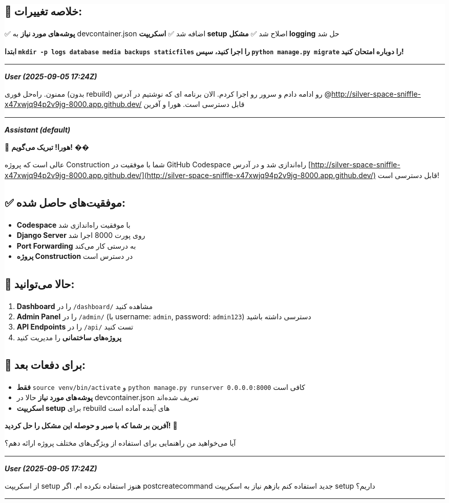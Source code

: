 ## 📝 **خلاصه تغییرات:**

✅ **پوشه‌های مورد نیاز** به devcontainer.json اضافه شد
✅ **اسکریپت setup** اصلاح شد
✅ **مشکل logging** حل شد

**ابتدا `mkdir -p logs database media backups staticfiles` را اجرا کنید، سپس `python manage.py migrate` را دوباره امتحان کنید!**

---

_**User (2025-09-05 17:24Z)**_

ممنون. راه‌حل فوری (بدون rebuild) رو ادامه دادم و سرور رو اجرا کردم. الان برنامه ای که نوشتیم در آدرس @http://silver-space-sniffle-x47xwjq94p2v9jg-8000.app.github.dev/ قابل دسترسی است. هورا و آفرین

---

_**Assistant (default)**_

🎉 **هورا! تبریک می‌گویم!** ��

عالی است که پروژه Construction شما با موفقیت در GitHub Codespace راه‌اندازی شد و در آدرس [http://silver-space-sniffle-x47xwjq94p2v9jg-8000.app.github.dev/](http://silver-space-sniffle-x47xwjq94p2v9jg-8000.app.github.dev/) قابل دسترسی است!

## ✅ **موفقیت‌های حاصل شده:**

- **Codespace** با موفقیت راه‌اندازی شد
- **Django Server** روی پورت 8000 اجرا شد
- **Port Forwarding** به درستی کار می‌کند
- **پروژه Construction** در دسترس است

## 🚀 **حالا می‌توانید:**

1. **Dashboard** را در `/dashboard/` مشاهده کنید
2. **Admin Panel** را در `/admin/` (با username: `admin`, password: `admin123`) دسترسی داشته باشید
3. **API Endpoints** را در `/api/` تست کنید
4. **پروژه‌های ساختمانی** را مدیریت کنید

## 📝 **برای دفعات بعد:**

- **فقط** `source venv/bin/activate` و `python manage.py runserver 0.0.0.0:8000` کافی است
- **پوشه‌های مورد نیاز** حالا در devcontainer.json تعریف شده‌اند
- **اسکریپت setup** برای rebuild های آینده آماده است

**آفرین بر شما که با صبر و حوصله این مشکل را حل کردید!** 👏

آیا می‌خواهید من راهنمایی برای استفاده از ویژگی‌های مختلف پروژه ارائه دهم؟

---

_**User (2025-09-05 17:24Z)**_

از اسکریپت setup  هنوز استفاده نکرده ام. اگر postcreatecommand جدید استفاده کنم بازهم نیاز به اسکریپت setup  داریم؟

---